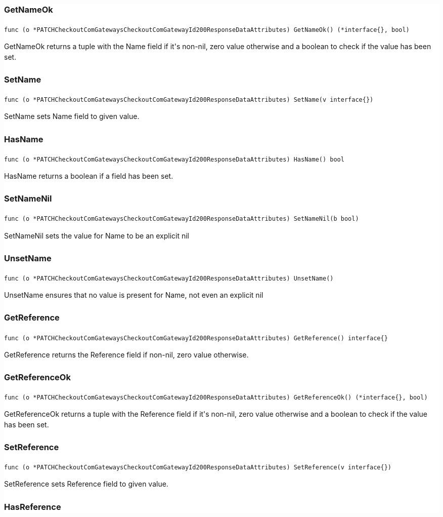 ### GetNameOk

`func (o *PATCHCheckoutComGatewaysCheckoutComGatewayId200ResponseDataAttributes) GetNameOk() (*interface{}, bool)`

GetNameOk returns a tuple with the Name field if it's non-nil, zero value otherwise
and a boolean to check if the value has been set.

### SetName

`func (o *PATCHCheckoutComGatewaysCheckoutComGatewayId200ResponseDataAttributes) SetName(v interface{})`

SetName sets Name field to given value.

### HasName

`func (o *PATCHCheckoutComGatewaysCheckoutComGatewayId200ResponseDataAttributes) HasName() bool`

HasName returns a boolean if a field has been set.

### SetNameNil

`func (o *PATCHCheckoutComGatewaysCheckoutComGatewayId200ResponseDataAttributes) SetNameNil(b bool)`

 SetNameNil sets the value for Name to be an explicit nil

### UnsetName
`func (o *PATCHCheckoutComGatewaysCheckoutComGatewayId200ResponseDataAttributes) UnsetName()`

UnsetName ensures that no value is present for Name, not even an explicit nil
### GetReference

`func (o *PATCHCheckoutComGatewaysCheckoutComGatewayId200ResponseDataAttributes) GetReference() interface{}`

GetReference returns the Reference field if non-nil, zero value otherwise.

### GetReferenceOk

`func (o *PATCHCheckoutComGatewaysCheckoutComGatewayId200ResponseDataAttributes) GetReferenceOk() (*interface{}, bool)`

GetReferenceOk returns a tuple with the Reference field if it's non-nil, zero value otherwise
and a boolean to check if the value has been set.

### SetReference

`func (o *PATCHCheckoutComGatewaysCheckoutComGatewayId200ResponseDataAttributes) SetReference(v interface{})`

SetReference sets Reference field to given value.

### HasReference
